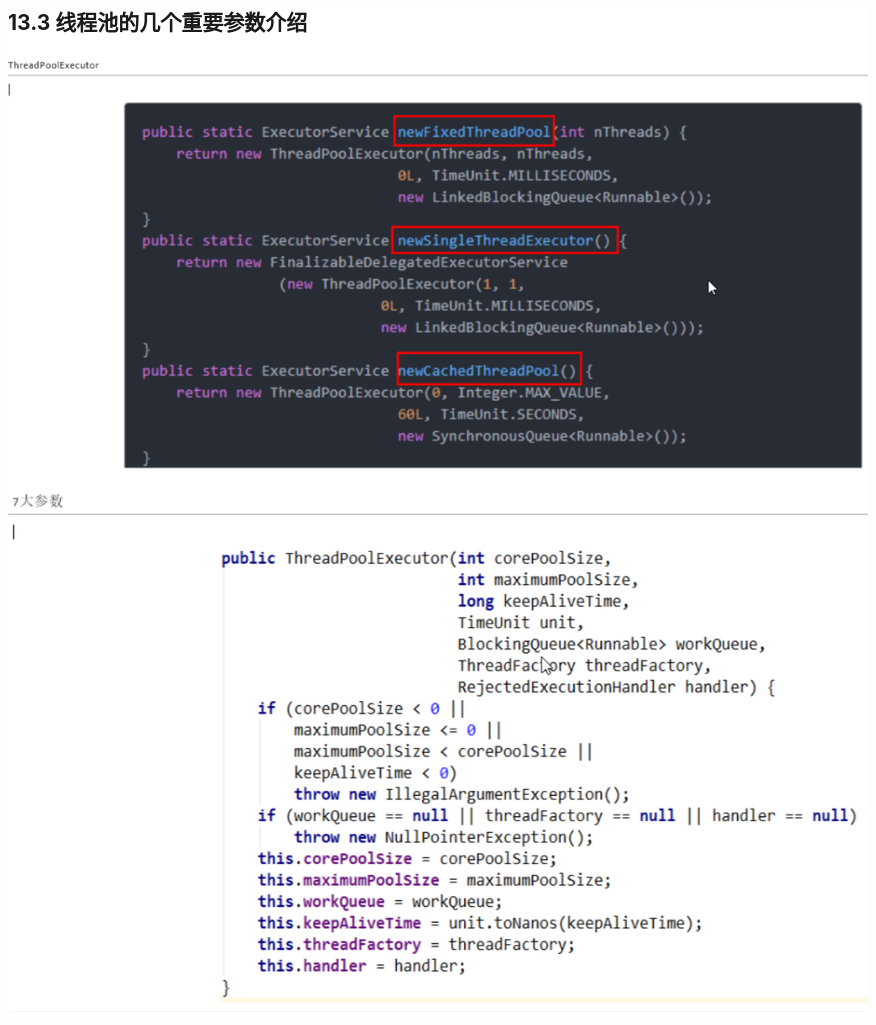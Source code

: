 ## 13.3 线程池的几个重要参数介绍

![image-20210520165841843](images/image-20210520165841843.png)

![image-20210520170124052](images/image-20210520170124052.png)
